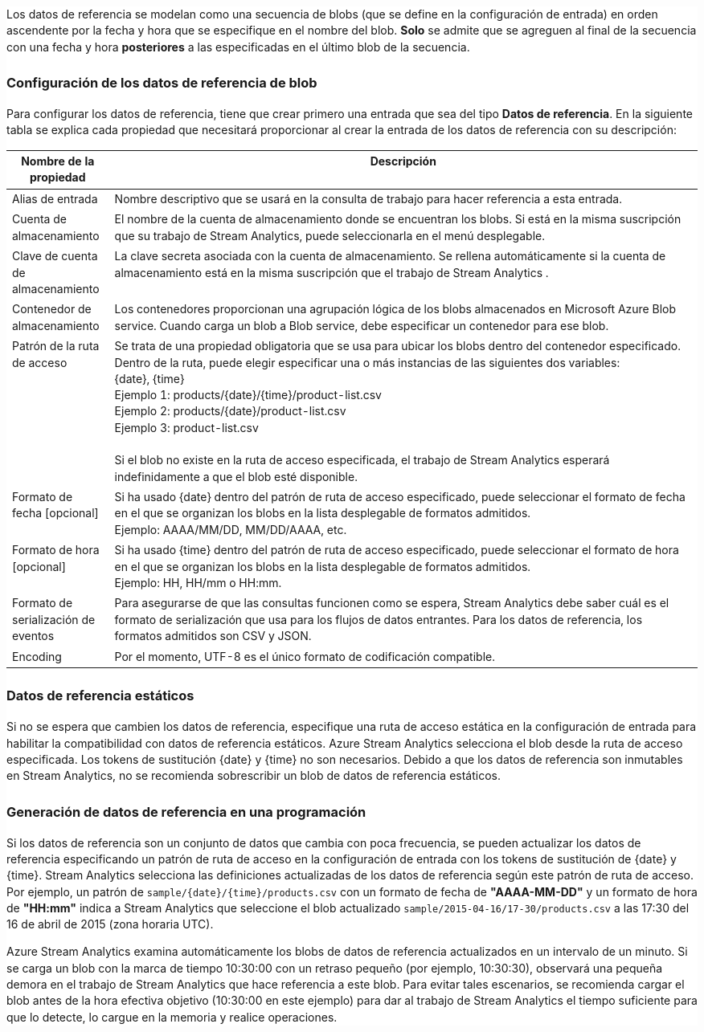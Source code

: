Los datos de referencia se modelan como una secuencia de blobs (que se define en la configuración de entrada) en orden ascendente por la fecha y hora que se especifique en el nombre del blob. **Solo** se admite que se agreguen al final de la secuencia con una fecha y hora **posteriores** a las especificadas en el último blob de la secuencia.

### <a name="configure-blob-reference-data"></a>Configuración de los datos de referencia de blob

Para configurar los datos de referencia, tiene que crear primero una entrada que sea del tipo **Datos de referencia**. En la siguiente tabla se explica cada propiedad que necesitará proporcionar al crear la entrada de los datos de referencia con su descripción:

|**Nombre de la propiedad**  |**Descripción**  |
|---------|---------|
|Alias de entrada   | Nombre descriptivo que se usará en la consulta de trabajo para hacer referencia a esta entrada.   |
|Cuenta de almacenamiento   | El nombre de la cuenta de almacenamiento donde se encuentran los blobs. Si está en la misma suscripción que su trabajo de Stream Analytics, puede seleccionarla en el menú desplegable.   |
|Clave de cuenta de almacenamiento   | La clave secreta asociada con la cuenta de almacenamiento. Se rellena automáticamente si la cuenta de almacenamiento está en la misma suscripción que el trabajo de Stream Analytics .   |
|Contenedor de almacenamiento   | Los contenedores proporcionan una agrupación lógica de los blobs almacenados en Microsoft Azure Blob service. Cuando carga un blob a Blob service, debe especificar un contenedor para ese blob.   |
|Patrón de la ruta de acceso   | Se trata de una propiedad obligatoria que se usa para ubicar los blobs dentro del contenedor especificado. Dentro de la ruta, puede elegir especificar una o más instancias de las siguientes dos variables:<BR>{date}, {time}<BR>Ejemplo 1: products/{date}/{time}/product-list.csv<BR>Ejemplo 2: products/{date}/product-list.csv<BR>Ejemplo 3: product-list.csv<BR><br> Si el blob no existe en la ruta de acceso especificada, el trabajo de Stream Analytics esperará indefinidamente a que el blob esté disponible.   |
|Formato de fecha [opcional]   | Si ha usado {date} dentro del patrón de ruta de acceso especificado, puede seleccionar el formato de fecha en el que se organizan los blobs en la lista desplegable de formatos admitidos.<BR>Ejemplo: AAAA/MM/DD, MM/DD/AAAA, etc.   |
|Formato de hora [opcional]   | Si ha usado {time} dentro del patrón de ruta de acceso especificado, puede seleccionar el formato de hora en el que se organizan los blobs en la lista desplegable de formatos admitidos.<BR>Ejemplo: HH, HH/mm o HH:mm.  |
|Formato de serialización de eventos   | Para asegurarse de que las consultas funcionen como se espera, Stream Analytics debe saber cuál es el formato de serialización que usa para los flujos de datos entrantes. Para los datos de referencia, los formatos admitidos son CSV y JSON.  |
|Encoding   | Por el momento, UTF-8 es el único formato de codificación compatible.  |

### <a name="static-reference-data"></a>Datos de referencia estáticos

Si no se espera que cambien los datos de referencia, especifique una ruta de acceso estática en la configuración de entrada para habilitar la compatibilidad con datos de referencia estáticos. Azure Stream Analytics selecciona el blob desde la ruta de acceso especificada. Los tokens de sustitución {date} y {time} no son necesarios. Debido a que los datos de referencia son inmutables en Stream Analytics, no se recomienda sobrescribir un blob de datos de referencia estáticos.

### <a name="generate-reference-data-on-a-schedule"></a>Generación de datos de referencia en una programación

Si los datos de referencia son un conjunto de datos que cambia con poca frecuencia, se pueden actualizar los datos de referencia especificando un patrón de ruta de acceso en la configuración de entrada con los tokens de sustitución de {date} y {time}. Stream Analytics selecciona las definiciones actualizadas de los datos de referencia según este patrón de ruta de acceso. Por ejemplo, un patrón de `sample/{date}/{time}/products.csv` con un formato de fecha de **"AAAA-MM-DD"** y un formato de hora de **"HH:mm"** indica a Stream Analytics que seleccione el blob actualizado `sample/2015-04-16/17-30/products.csv` a las 17:30 del 16 de abril de 2015 (zona horaria UTC).

Azure Stream Analytics examina automáticamente los blobs de datos de referencia actualizados en un intervalo de un minuto. Si se carga un blob con la marca de tiempo 10:30:00 con un retraso pequeño (por ejemplo, 10:30:30), observará una pequeña demora en el trabajo de Stream Analytics que hace referencia a este blob. Para evitar tales escenarios, se recomienda cargar el blob antes de la hora efectiva objetivo (10:30:00 en este ejemplo) para dar al trabajo de Stream Analytics el tiempo suficiente para que lo detecte, lo cargue en la memoria y realice operaciones. 


[stream.analytics.developer.guide]: ../stream-analytics-developer-guide.md
[stream.analytics.scale.jobs]: stream-analytics-scale-jobs.md
[stream.analytics.introduction]: stream-analytics-real-time-fraud-detection.md
[stream.analytics.get.started]: stream-analytics-get-started.md
[stream.analytics.query.language.reference]: https://go.microsoft.com/fwlink/?LinkID=513299
[stream.analytics.rest.api.reference]: https://go.microsoft.com/fwlink/?LinkId=517301